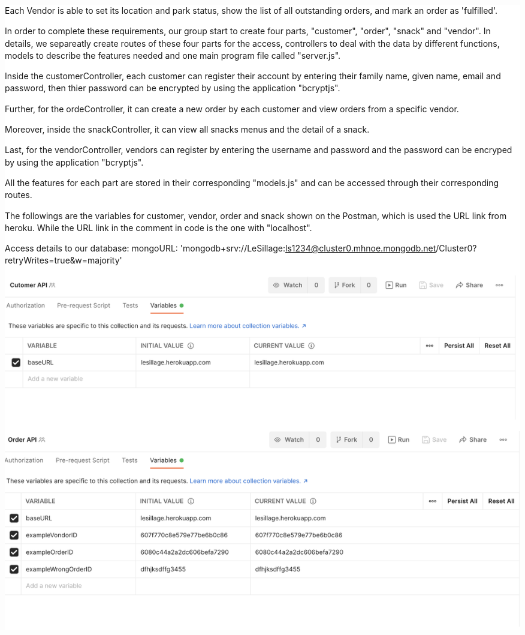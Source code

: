   Each Vendor is able to set its location and park status, show the list of all outstanding orders, and mark an order as 'fulfilled'.
  
In order to complete these requirements, our group start to create four parts, "customer", "order", "snack" and "vendor". In details, we separeatly create routes of these four parts for the access, controllers to deal with the data by different functions, models to describe the features needed and one main program file called "server.js".

Inside the customerController, each customer can register their account by entering their family name, given name, email and password, then thier password can be encrypted by using the application "bcryptjs". 

Further, for the ordeController, it can create a new order by each customer and view orders from a specific vendor. 

Moreover, inside the snackController, it can view all snacks menus and the detail of a snack.

Last, for the vendorController, vendors can register by entering the username and password and the password can be encryped by using the application "bcryptjs".

All the features for each part are stored in their corresponding "models.js" and can be accessed through their corresponding routes.

The followings are the variables for customer, vendor, order and snack shown on the Postman, which is used the URL link from heroku. While the URL link in the comment in code is the one with "localhost". 


Access details to our database: 
mongoURL: 'mongodb+srv://LeSillage:ls1234@cluster0.mhnoe.mongodb.net/Cluster0?retryWrites=true&w=majority'


<p align="middle">
  <img src=" resource/readme/error/customerVariable.png"  width="900" >
</p>
<p align="middle">
  <img src=" resource/readme/error/orderVariable.png"  width="900" >
</p>